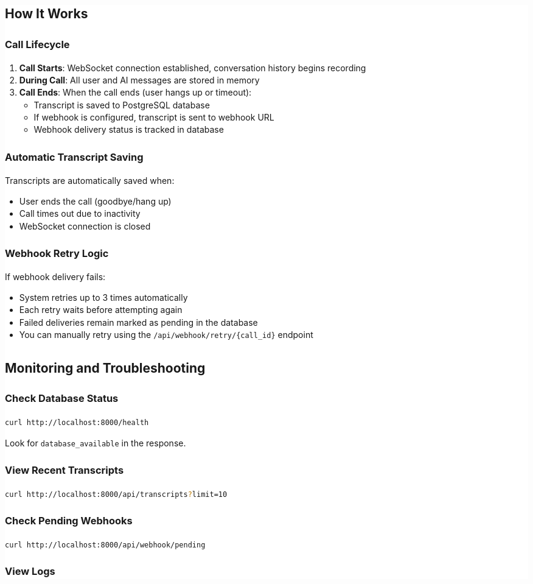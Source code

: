 ```javascript
```

## How It Works

### Call Lifecycle

1. **Call Starts**: WebSocket connection established, conversation history begins recording
2. **During Call**: All user and AI messages are stored in memory
3. **Call Ends**: When the call ends (user hangs up or timeout):
   - Transcript is saved to PostgreSQL database
   - If webhook is configured, transcript is sent to webhook URL
   - Webhook delivery status is tracked in database

### Automatic Transcript Saving

Transcripts are automatically saved when:
- User ends the call (goodbye/hang up)
- Call times out due to inactivity
- WebSocket connection is closed

### Webhook Retry Logic

If webhook delivery fails:
- System retries up to 3 times automatically
- Each retry waits before attempting again
- Failed deliveries remain marked as pending in the database
- You can manually retry using the `/api/webhook/retry/{call_id}` endpoint

## Monitoring and Troubleshooting

### Check Database Status

```bash
curl http://localhost:8000/health
```

Look for `database_available` in the response.

### View Recent Transcripts

```bash
curl http://localhost:8000/api/transcripts?limit=10
```

### Check Pending Webhooks

```bash
curl http://localhost:8000/api/webhook/pending
```

### View Logs
